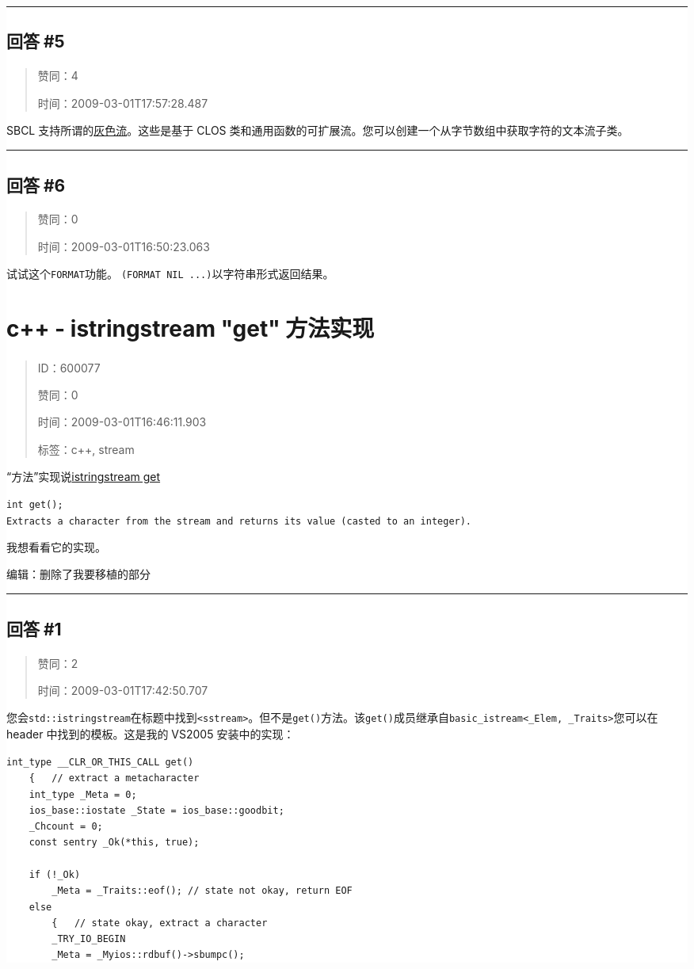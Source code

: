* * *

## 回答 #5

> 赞同：4
> 
> 时间：2009-03-01T17:57:28.487

SBCL 支持所谓的[灰色流](http://www.sbcl.org/manual/Gray-Streams.html)。这些是基于 CLOS 类和通用函数的可扩展流。您可以创建一个从字节数组中获取字符的文本流子类。

* * *

## 回答 #6

> 赞同：0
> 
> 时间：2009-03-01T16:50:23.063

试试这个`FORMAT`功能。 `(FORMAT NIL ...)`以字符串形式返回结果。

# c++ - istringstream "get" 方法实现

> ID：600077
> 
> 赞同：0
> 
> 时间：2009-03-01T16:46:11.903
> 
> 标签：c++, stream

“方法”实现说[istringstream get](http://www.cplusplus.com/reference/iostream/istream/get.html)

```
int get();
Extracts a character from the stream and returns its value (casted to an integer). 
```

我想看看它的实现。

编辑：删除了我要移植的部分

* * *

## 回答 #1

> 赞同：2
> 
> 时间：2009-03-01T17:42:50.707

您会`std::istringstream`在标题中找到`<sstream>`。但不是`get()`方法。该`get()`成员继承自`basic_istream<_Elem, _Traits>`您可以在 header 中找到的模板。这是我的 VS2005 安装中的实现：

```
int_type __CLR_OR_THIS_CALL get()
    {   // extract a metacharacter
    int_type _Meta = 0;
    ios_base::iostate _State = ios_base::goodbit;
    _Chcount = 0;
    const sentry _Ok(*this, true);

    if (!_Ok)
        _Meta = _Traits::eof(); // state not okay, return EOF
    else
        {   // state okay, extract a character
        _TRY_IO_BEGIN
        _Meta = _Myios::rdbuf()->sbumpc();
```